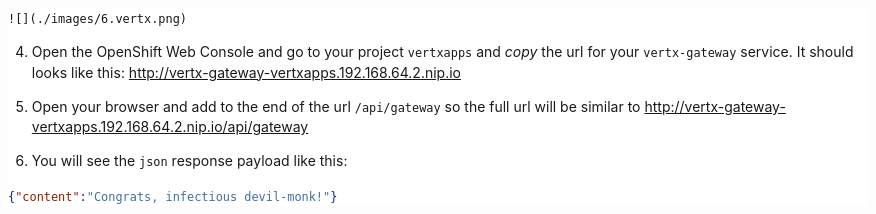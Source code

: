     ![](./images/6.vertx.png)

4. Open the OpenShift Web Console and go to your project `vertxapps` and *copy* the url for your `vertx-gateway` service. It should looks like this: http://vertx-gateway-vertxapps.192.168.64.2.nip.io

5. Open your browser and add to the end of the url `/api/gateway` so the full url will be similar to http://vertx-gateway-vertxapps.192.168.64.2.nip.io/api/gateway

6. You will see the `json` response payload like this:

```JSON
{"content":"Congrats, infectious devil-monk!"}
```
